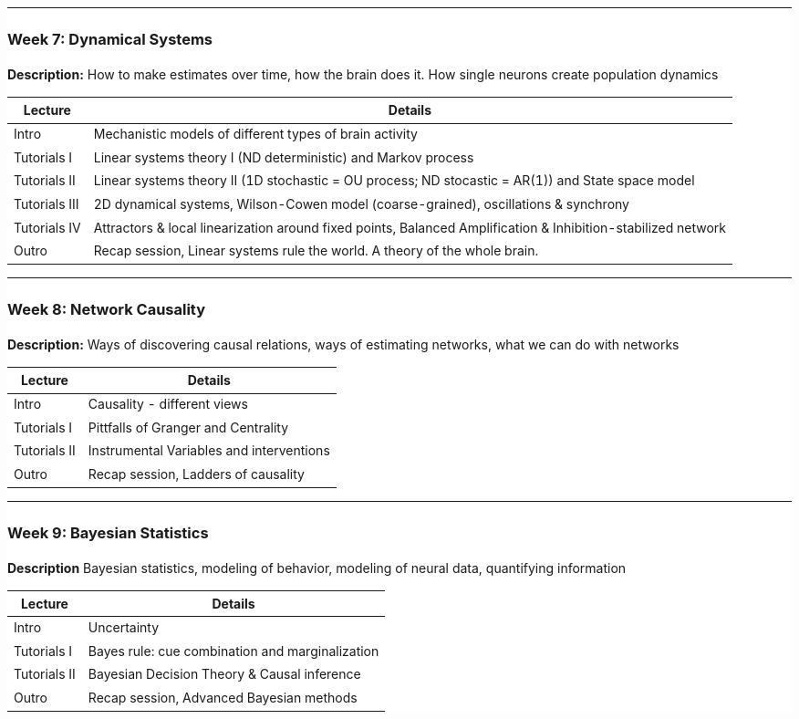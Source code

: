 
----

### Week 7: Dynamical Systems

**Description:** How to make estimates over time, how the brain does it. How single neurons create population dynamics

|    Lecture         |    Details                                                            |
|--------------------|-----------------------------------------------------------------------|
|    Intro           |    Mechanistic models of different types of brain activity            |
|    Tutorials I     |    Linear systems theory I (ND deterministic) and Markov process      |
|    Tutorials II    |    Linear systems theory II (1D stochastic = OU process; ND stocastic = AR(1)) and State space model |
|    Tutorials III   |    2D dynamical systems, Wilson-Cowen model (coarse-grained), oscillations & synchrony |
|    Tutorials IV    |    Attractors & local linearization around fixed points, Balanced Amplification & Inhibition-stabilized network  |
|    Outro           |    Recap session, Linear systems rule the world. A theory of the whole brain.   |

----
### Week 8: Network Causality

**Description:** Ways of discovering causal relations, ways of estimating networks, what we can do with networks

|    Lecture         |    Details                                                            |
|--------------------|-----------------------------------------------------------------------|
|    Intro           |    Causality - different views                                        |
|    Tutorials I     |    Pittfalls of Granger and Centrality                                |
|    Tutorials II    |    Instrumental Variables and interventions                           |
|    Outro           |    Recap session, Ladders of causality                                |


----

### Week 9: Bayesian Statistics

**Description** Bayesian statistics, modeling of behavior, modeling of neural data, quantifying information

|    Lecture         |    Details                                                            |
|--------------------|-----------------------------------------------------------------------|
|    Intro           |    Uncertainty                                                        |
|    Tutorials I     |    Bayes rule: cue combination and marginalization                    |
|    Tutorials II    |    Bayesian Decision Theory & Causal inference                        |
|    Outro           |    Recap session, Advanced Bayesian methods                           |
